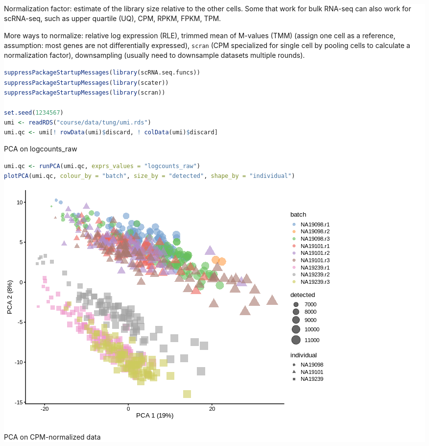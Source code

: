 Normalization factor: estimate of the library size relative to the other
cells. Some that work for bulk RNA-seq can also work for scRNA-seq, such
as upper quartile (UQ), CPM, RPKM, FPKM, TPM.

More ways to normalize: relative log expression (RLE), trimmed mean of
M-values (TMM) (assign one cell as a reference, assumption: most genes
are not differentially expressed), `scran` (CPM specialized for single
cell by pooling cells to calculate a normalization factor), downsampling
(usually need to downsample datasets multiple rounds).

``` r
suppressPackageStartupMessages(library(scRNA.seq.funcs))
suppressPackageStartupMessages(library(scater))
suppressPackageStartupMessages(library(scran))

set.seed(1234567)
umi <- readRDS("course/data/tung/umi.rds")
umi.qc <- umi[! rowData(umi)$discard, ! colData(umi)$discard]
```

PCA on logcounts_raw

``` r
umi.qc <- runPCA(umi.qc, exprs_values = "logcounts_raw")
plotPCA(umi.qc, colour_by = "batch", size_by = "detected", shape_by = "individual")
```

![](part6_scRNAseq_qualitycontrol_files/figure-gfm/unnamed-chunk-56-1.png)

PCA on CPM-normalized data
